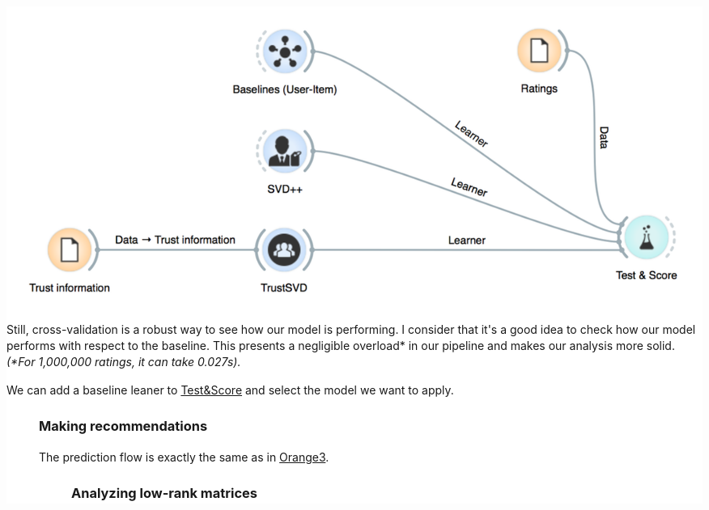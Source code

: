 ![](cv-recommendation.png)




Still, cross-validation is a robust way to see how our model is performing. I consider that it's a good idea to check how our model performs with respect to the baseline. This presents a negligible overload* in our pipeline and makes our analysis more solid. _(*For 1,000,000 ratings, it can take 0.027s)._

We can add a baseline leaner to [Test&Score](/widget-catalog/evaluate/testandscore/) and select the model we want to apply.

<Figure src="Baselines.png" width="300" />


### Making recommendations


The prediction flow is exactly the same as in [Orange3](http://orange.biolab.si).

<Figure src="Recommendation-predictions.png" width="400" />



### Analyzing low-rank matrices

